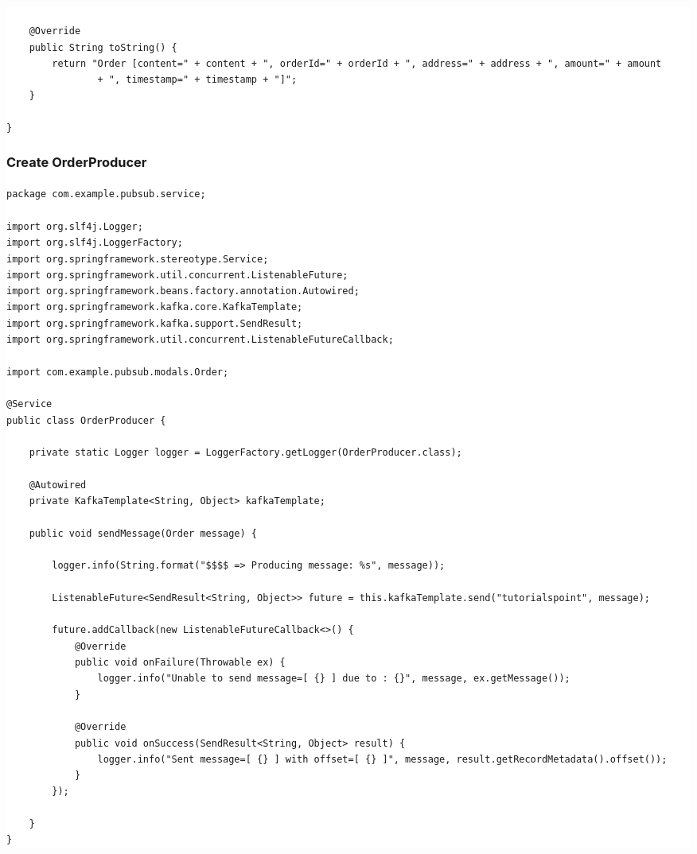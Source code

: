 ```

	@Override
	public String toString() {
		return "Order [content=" + content + ", orderId=" + orderId + ", address=" + address + ", amount=" + amount
				+ ", timestamp=" + timestamp + "]";
	}

}
```

### Create OrderProducer 

```
package com.example.pubsub.service;

import org.slf4j.Logger;
import org.slf4j.LoggerFactory;
import org.springframework.stereotype.Service;
import org.springframework.util.concurrent.ListenableFuture;
import org.springframework.beans.factory.annotation.Autowired;
import org.springframework.kafka.core.KafkaTemplate;
import org.springframework.kafka.support.SendResult;
import org.springframework.util.concurrent.ListenableFutureCallback;

import com.example.pubsub.modals.Order;

@Service
public class OrderProducer {

	private static Logger logger = LoggerFactory.getLogger(OrderProducer.class);

	@Autowired
	private KafkaTemplate<String, Object> kafkaTemplate;
	
	public void sendMessage(Order message) {
		
		logger.info(String.format("$$$$ => Producing message: %s", message));

		ListenableFuture<SendResult<String, Object>> future = this.kafkaTemplate.send("tutorialspoint", message);
		
		future.addCallback(new ListenableFutureCallback<>() {
			@Override
			public void onFailure(Throwable ex) {
				logger.info("Unable to send message=[ {} ] due to : {}", message, ex.getMessage());
			}

			@Override
			public void onSuccess(SendResult<String, Object> result) {
				logger.info("Sent message=[ {} ] with offset=[ {} ]", message, result.getRecordMetadata().offset());
			}
		});
		
	}
}
```
